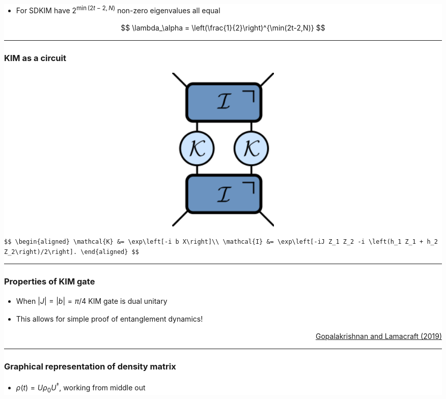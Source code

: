 - For SDKIM have $2^{\min(2t-2,N)}$ non-zero eigenvalues all equal

$$
\lambda_\alpha = \left(\frac{1}{2}\right)^{\min(2t-2,N)}
$$

---

### KIM as a circuit

<p align="center">
<img src="kim-circuit.png" width="200"/>
</p>

`$$
\begin{aligned}
  \mathcal{K} &= \exp\left[-i b X\right]\\
  \mathcal{I} &= \exp\left[-iJ Z_1 Z_2 -i \left(h_1 Z_1 + h_2 Z_2\right)/2\right].
\end{aligned}
$$`

---

### Properties of KIM gate

- When $|J|=|b|=\pi/4$ KIM gate is dual unitary

- This allows for simple proof of entanglement dynamics!

<p align="right">
<a href='https://journals.aps.org/prb/abstract/10.1103/PhysRevB.100.064309'>
Gopalakrishnan and Lamacraft (2019)
</a>
</p>

---

### Graphical representation of density matrix

- $\rho(t) = U\rho_0 U^\dagger$, working from middle out

<object data="unfolded-rho.svg" type="image/svg+xml"></object>
